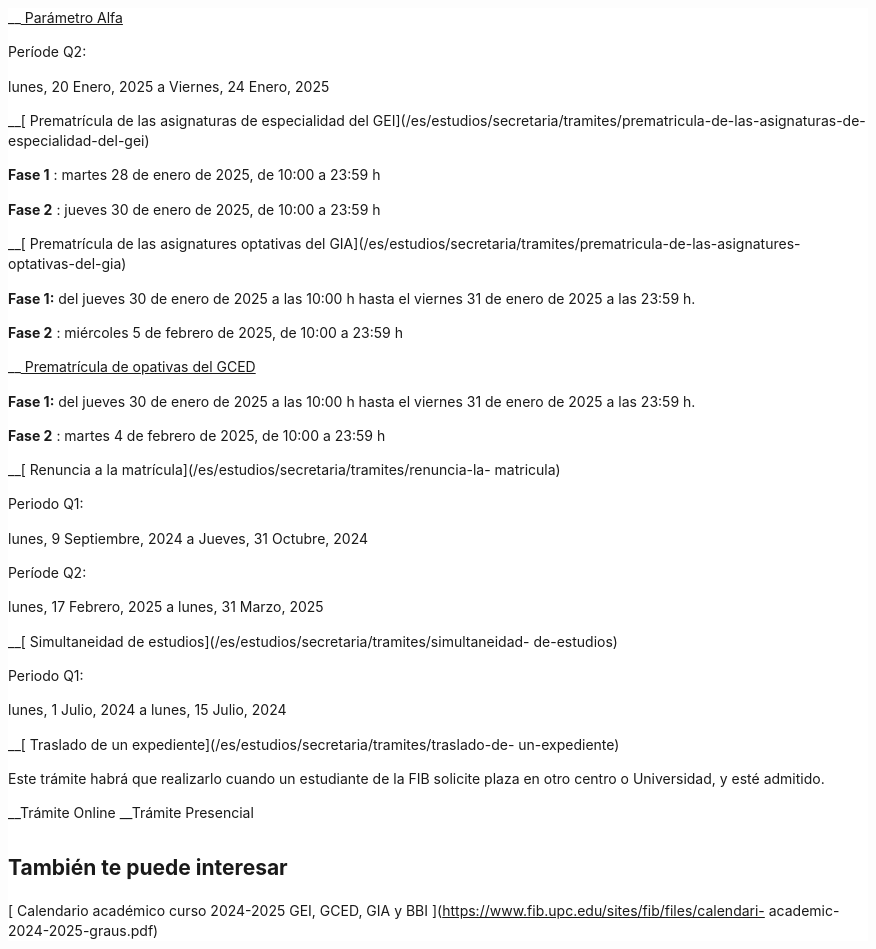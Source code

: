 __[ Parámetro Alfa](/es/estudios/secretaria/tramites/parametro-alfa)

Període Q2:

lunes, 20 Enero, 2025 a Viernes, 24 Enero, 2025

__[ Prematrícula de las asignaturas de especialidad del
GEI](/es/estudios/secretaria/tramites/prematricula-de-las-asignaturas-de-
especialidad-del-gei)

**Fase 1** : martes 28 de enero de 2025, de 10:00 a 23:59 h

**Fase 2** : jueves 30 de enero de 2025, de 10:00 a 23:59 h

__[ Prematrícula de las asignatures optativas del
GIA](/es/estudios/secretaria/tramites/prematricula-de-las-asignatures-
optativas-del-gia)

**Fase 1:**  del jueves 30 de enero de 2025 a las 10:00 h hasta el viernes 31
de enero de 2025 a las 23:59 h.

**Fase 2** : miércoles 5 de febrero de 2025, de 10:00 a 23:59 h

__[ Prematrícula de opativas del
GCED](/es/estudios/secretaria/tramites/prematricula-de-opativas-del-gced)

**Fase 1:** del jueves 30 de enero de 2025 a las 10:00 h hasta el viernes 31
de enero de 2025 a las 23:59 h.

**Fase 2** : martes 4 de febrero de 2025, de 10:00 a 23:59 h

__[ Renuncia a la matrícula](/es/estudios/secretaria/tramites/renuncia-la-
matricula)

Periodo Q1:

lunes, 9 Septiembre, 2024 a Jueves, 31 Octubre, 2024

Període Q2:

lunes, 17 Febrero, 2025 a lunes, 31 Marzo, 2025

__[ Simultaneidad de estudios](/es/estudios/secretaria/tramites/simultaneidad-
de-estudios)

Periodo Q1:

lunes, 1 Julio, 2024 a lunes, 15 Julio, 2024

__[ Traslado de un expediente](/es/estudios/secretaria/tramites/traslado-de-
un-expediente)

Este trámite habrá que realizarlo cuando un estudiante de la FIB solicite
plaza en otro centro o Universidad, y esté admitido.

__Trámite Online __Trámite Presencial

## También te puede interesar

[ Calendario académico curso 2024-2025 GEI, GCED, GIA y BBI
](https://www.fib.upc.edu/sites/fib/files/calendari-
academic-2024-2025-graus.pdf)
